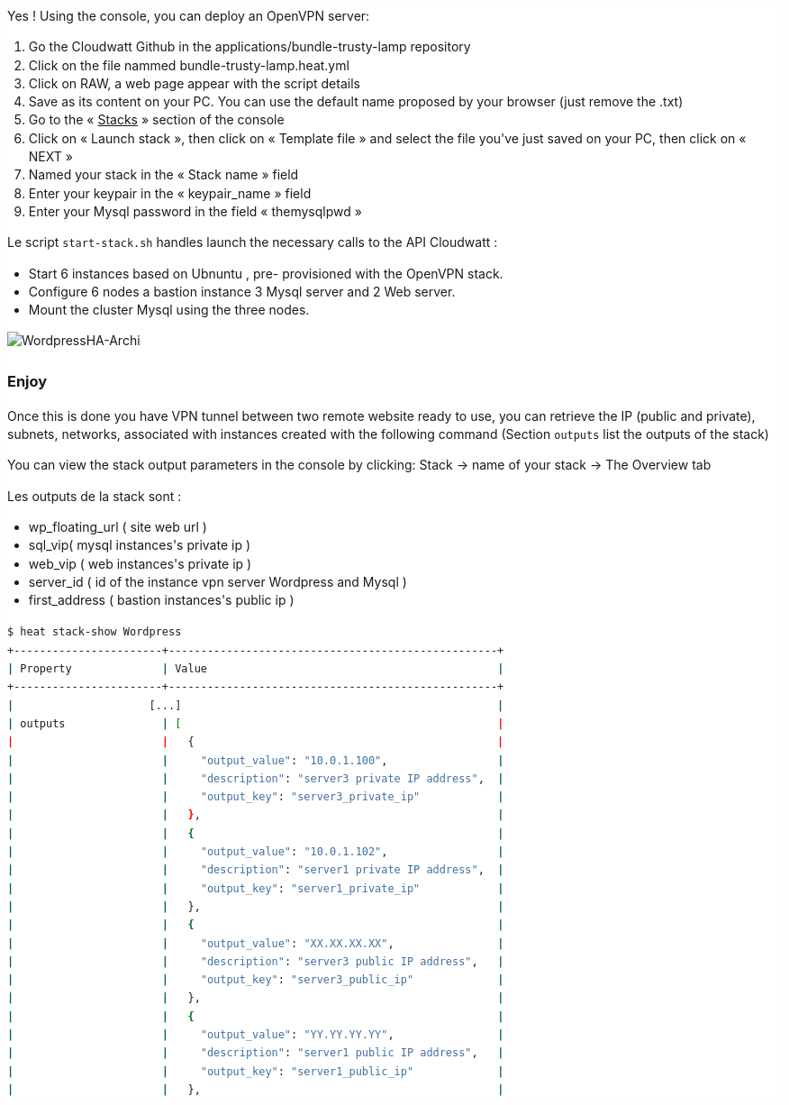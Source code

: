  Yes ! Using the console, you can deploy an OpenVPN server:
 1.	Go the Cloudwatt Github in the applications/bundle-trusty-lamp repository
 2.	Click on the file nammed bundle-trusty-lamp.heat.yml
 3.	Click on RAW, a web page appear with the script details
 4.	Save as its content on your PC. You can use the default name proposed by your browser (just remove the .txt)
 5.  Go to the « [Stacks](https://console.cloudwatt.com/project/stacks/) » section of the console
 6.	Click on « Launch stack », then click on « Template file » and select the file you've just saved on your PC, then click on « NEXT »
 7.	Named your stack in the « Stack name » field
 8.	Enter your keypair in the « keypair_name » field
 9. Enter your Mysql password in the field « themysqlpwd »


 Le script `start-stack.sh` handles launch the necessary calls to the API Cloudwatt :


 * Start 6 instances based on Ubnuntu , pre- provisioned with the OpenVPN stack.
 * Configure 6 nodes a bastion instance 3 Mysql server and 2 Web server.
 * Mount the cluster Mysql using the three nodes.

![WordpressHA-Archi](img/schemaArchi.png)

### Enjoy

Once this is done you have VPN tunnel between two remote website ready to use, you can retrieve the IP (public and private), subnets, networks, associated with instances created with the following command (Section `outputs` list the outputs of the stack)


You can view the stack output parameters in the console
by clicking: Stack → name of your stack → The Overview tab

Les outputs de la stack sont :
- wp_floating_url ( site web url )
- sql_vip( mysql instances's private ip )
- web_vip ( web instances's private ip )
- server_id ( id of the instance vpn server Wordpress and Mysql )
- first_address ( bastion instances's public ip )

~~~ bash
$ heat stack-show Wordpress
+-----------------------+---------------------------------------------------+
| Property              | Value                                             |
+-----------------------+---------------------------------------------------+
|                     [...]                                                 |
| outputs               | [                                                 |
|                       |   {                                               |
|                       |     "output_value": "10.0.1.100",                 |
|                       |     "description": "server3 private IP address",  |
|                       |     "output_key": "server3_private_ip"            |
|                       |   },                                              |
|                       |   {                                               |
|                       |     "output_value": "10.0.1.102",                 |
|                       |     "description": "server1 private IP address",  |
|                       |     "output_key": "server1_private_ip"            |
|                       |   },                                              |
|                       |   {                                               |
|                       |     "output_value": "XX.XX.XX.XX",                |
|                       |     "description": "server3 public IP address",   |
|                       |     "output_key": "server3_public_ip"             |
|                       |   },                                              |
|                       |   {                                               |
|                       |     "output_value": "YY.YY.YY.YY",                |
|                       |     "description": "server1 public IP address",   |
|                       |     "output_key": "server1_public_ip"             |
|                       |   },                                              |
~~~